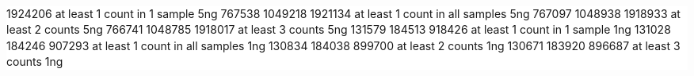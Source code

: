    <td style="text-align:right;"> 1924206 </td>
   <td style="text-align:left;"> at least 1 count in 1 sample </td>
   <td style="text-align:left;"> 5ng </td>
  </tr>
  <tr>
   <td style="text-align:right;"> 767538 </td>
   <td style="text-align:right;"> 1049218 </td>
   <td style="text-align:right;"> 1921134 </td>
   <td style="text-align:left;"> at least 1 count in all samples </td>
   <td style="text-align:left;"> 5ng </td>
  </tr>
  <tr>
   <td style="text-align:right;"> 767097 </td>
   <td style="text-align:right;"> 1048938 </td>
   <td style="text-align:right;"> 1918933 </td>
   <td style="text-align:left;"> at least 2 counts </td>
   <td style="text-align:left;"> 5ng </td>
  </tr>
  <tr>
   <td style="text-align:right;"> 766741 </td>
   <td style="text-align:right;"> 1048785 </td>
   <td style="text-align:right;"> 1918017 </td>
   <td style="text-align:left;"> at least 3 counts </td>
   <td style="text-align:left;"> 5ng </td>
  </tr>
  <tr>
   <td style="text-align:right;"> 131579 </td>
   <td style="text-align:right;"> 184513 </td>
   <td style="text-align:right;"> 918426 </td>
   <td style="text-align:left;"> at least 1 count in 1 sample </td>
   <td style="text-align:left;"> 1ng </td>
  </tr>
  <tr>
   <td style="text-align:right;"> 131028 </td>
   <td style="text-align:right;"> 184246 </td>
   <td style="text-align:right;"> 907293 </td>
   <td style="text-align:left;"> at least 1 count in all samples </td>
   <td style="text-align:left;"> 1ng </td>
  </tr>
  <tr>
   <td style="text-align:right;"> 130834 </td>
   <td style="text-align:right;"> 184038 </td>
   <td style="text-align:right;"> 899700 </td>
   <td style="text-align:left;"> at least 2 counts </td>
   <td style="text-align:left;"> 1ng </td>
  </tr>
  <tr>
   <td style="text-align:right;"> 130671 </td>
   <td style="text-align:right;"> 183920 </td>
   <td style="text-align:right;"> 896687 </td>
   <td style="text-align:left;"> at least 3 counts </td>
   <td style="text-align:left;"> 1ng </td>
  </tr>
</tbody>
</table>
